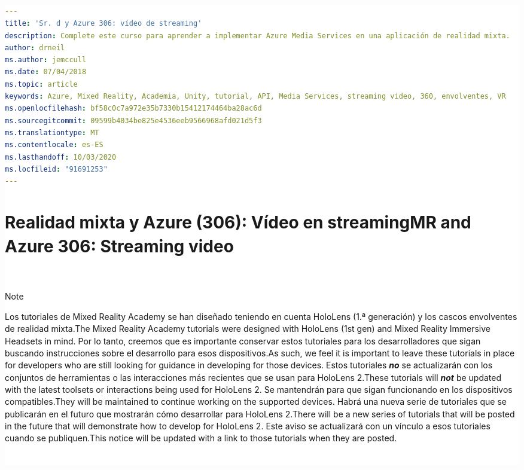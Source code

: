 ```yaml
---
title: 'Sr. d y Azure 306: vídeo de streaming'
description: Complete este curso para aprender a implementar Azure Media Services en una aplicación de realidad mixta.
author: drneil
ms.author: jemccull
ms.date: 07/04/2018
ms.topic: article
keywords: Azure, Mixed Reality, Academia, Unity, tutorial, API, Media Services, streaming video, 360, envolventes, VR
ms.openlocfilehash: bf58c0c7a972e35b7330b15412174464ba28ac6d
ms.sourcegitcommit: 09599b4034be825e4536eeb9566968afd021d5f3
ms.translationtype: MT
ms.contentlocale: es-ES
ms.lasthandoff: 10/03/2020
ms.locfileid: "91691253"
---
```

# <a name="mr-and-azure-306-streaming-video"></a><span data-ttu-id="b1f40-104">Realidad mixta y Azure (306): Vídeo en streaming</span><span class="sxs-lookup"><span data-stu-id="b1f40-104">MR and Azure 306: Streaming video</span></span>

<br>

>[!NOTE]
><span data-ttu-id="b1f40-105">Los tutoriales de Mixed Reality Academy se han diseñado teniendo en cuenta HoloLens (1.ª generación) y los cascos envolventes de realidad mixta.</span><span class="sxs-lookup"><span data-stu-id="b1f40-105">The Mixed Reality Academy tutorials were designed with HoloLens (1st gen) and Mixed Reality Immersive Headsets in mind.</span></span>  <span data-ttu-id="b1f40-106">Por lo tanto, creemos que es importante conservar estos tutoriales para los desarrolladores que sigan buscando instrucciones sobre el desarrollo para esos dispositivos.</span><span class="sxs-lookup"><span data-stu-id="b1f40-106">As such, we feel it is important to leave these tutorials in place for developers who are still looking for guidance in developing for those devices.</span></span>  <span data-ttu-id="b1f40-107">Estos tutoriales **_no_** se actualizarán con los conjuntos de herramientas o las interacciones más recientes que se usan para HoloLens 2.</span><span class="sxs-lookup"><span data-stu-id="b1f40-107">These tutorials will **_not_** be updated with the latest toolsets or interactions being used for HoloLens 2.</span></span>  <span data-ttu-id="b1f40-108">Se mantendrán para que sigan funcionando en los dispositivos compatibles.</span><span class="sxs-lookup"><span data-stu-id="b1f40-108">They will be maintained to continue working on the supported devices.</span></span> <span data-ttu-id="b1f40-109">Habrá una nueva serie de tutoriales que se publicarán en el futuro que mostrarán cómo desarrollar para HoloLens 2.</span><span class="sxs-lookup"><span data-stu-id="b1f40-109">There will be a new series of tutorials that will be posted in the future that will demonstrate how to develop for HoloLens 2.</span></span>  <span data-ttu-id="b1f40-110">Este aviso se actualizará con un vínculo a esos tutoriales cuando se publiquen.</span><span class="sxs-lookup"><span data-stu-id="b1f40-110">This notice will be updated with a link to those tutorials when they are posted.</span></span>

<br> 
